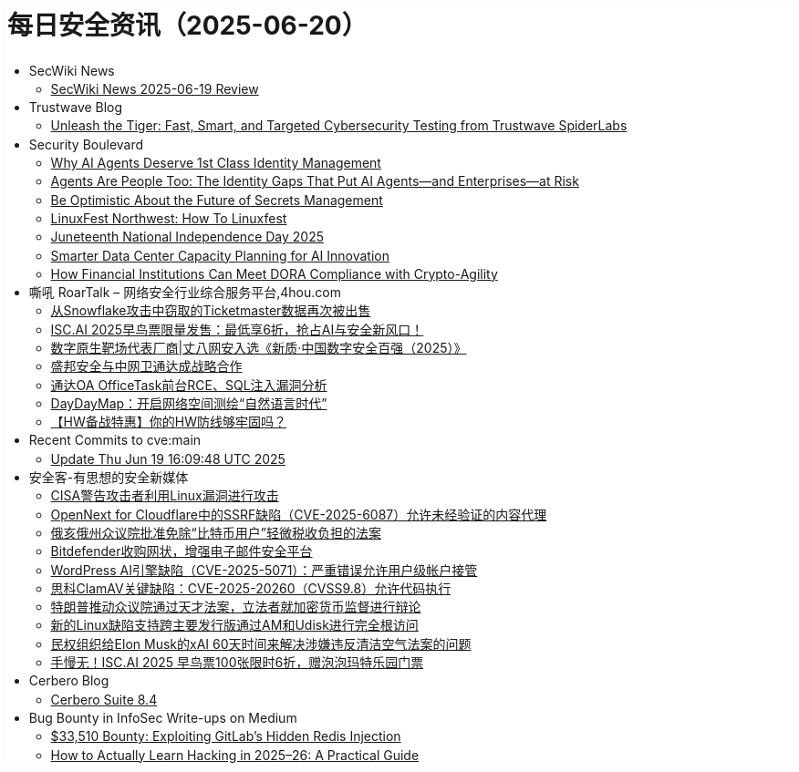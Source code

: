 # 每日安全资讯（2025-06-20）

- SecWiki News
  - [SecWiki News 2025-06-19 Review](http://www.sec-wiki.com/?2025-06-19)
- Trustwave Blog
  - [Unleash the Tiger: Fast, Smart, and Targeted Cybersecurity Testing from Trustwave SpiderLabs](https://www.trustwave.com/en-us/resources/blogs/trustwave-blog/unleash-the-tiger-fast-smart-and-targeted-cybersecurity-testing-from-trustwave-spiderlabs/)
- Security Boulevard
  - [Why AI Agents Deserve 1st Class Identity Management](https://securityboulevard.com/2025/06/why-ai-agents-deserve-1st-class-identity-management/?utm_source=rss&utm_medium=rss&utm_campaign=why-ai-agents-deserve-1st-class-identity-management)
  - [Agents Are People Too: The Identity Gaps That Put AI Agents—and Enterprises—at Risk](https://securityboulevard.com/2025/06/agents-are-people-too-the-identity-gaps-that-put-ai-agents-and-enterprises-at-risk/?utm_source=rss&utm_medium=rss&utm_campaign=agents-are-people-too-the-identity-gaps-that-put-ai-agents-and-enterprises-at-risk)
  - [Be Optimistic About the Future of Secrets Management](https://securityboulevard.com/2025/06/be-optimistic-about-the-future-of-secrets-management/?utm_source=rss&utm_medium=rss&utm_campaign=be-optimistic-about-the-future-of-secrets-management)
  - [LinuxFest Northwest: How To Linuxfest](https://securityboulevard.com/2025/06/linuxfest-northwest-how-to-linuxfest/?utm_source=rss&utm_medium=rss&utm_campaign=linuxfest-northwest-how-to-linuxfest)
  - [Juneteenth National Independence Day 2025](https://securityboulevard.com/2025/06/juneteenth-national-independence-day-2025/?utm_source=rss&utm_medium=rss&utm_campaign=juneteenth-national-independence-day-2025)
  - [Smarter Data Center Capacity Planning for AI Innovation](https://securityboulevard.com/2025/06/smarter-data-center-capacity-planning-for-ai-innovation/?utm_source=rss&utm_medium=rss&utm_campaign=smarter-data-center-capacity-planning-for-ai-innovation)
  - [How Financial Institutions Can Meet DORA Compliance with Crypto-Agility](https://securityboulevard.com/2025/06/how-financial-institutions-can-meet-dora-compliance-with-crypto-agility/?utm_source=rss&utm_medium=rss&utm_campaign=how-financial-institutions-can-meet-dora-compliance-with-crypto-agility)
- 嘶吼 RoarTalk – 网络安全行业综合服务平台,4hou.com
  - [从Snowflake攻击中窃取的Ticketmaster数据再次被出售](https://www.4hou.com/posts/YZDn)
  - [ISC.AI 2025早鸟票限量发售：最低享6折，抢占AI与安全新风口！](https://www.4hou.com/posts/DxOq)
  - [数字原生靶场代表厂商|丈八网安入选《新质·中国数字安全百强（2025）》](https://www.4hou.com/posts/BvMN)
  - [盛邦安全与中网卫通达成战略合作](https://www.4hou.com/posts/zA8m)
  - [通达OA OfficeTask前台RCE、SQL注入漏洞分析](https://www.4hou.com/posts/pnjp)
  - [DayDayMap：开启网络空间测绘“自然语言时代”](https://www.4hou.com/posts/KGvM)
  - [【HW备战特惠】你的HW防线够牢固吗？](https://www.4hou.com/posts/yz4P)
- Recent Commits to cve:main
  - [Update Thu Jun 19 16:09:48 UTC 2025](https://github.com/trickest/cve/commit/0dac8fe354119659e029efc68b10d8ed84522b98)
- 安全客-有思想的安全新媒体
  - [CISA警告攻击者利用Linux漏洞进行攻击](https://www.anquanke.com/post/id/308641)
  - [OpenNext for Cloudflare中的SSRF缺陷（CVE-2025-6087）允许未经验证的内容代理](https://www.anquanke.com/post/id/308638)
  - [俄亥俄州众议院批准免除“比特币用户”轻微税收负担的法案](https://www.anquanke.com/post/id/308634)
  - [Bitdefender收购网状，增强电子邮件安全平台](https://www.anquanke.com/post/id/308631)
  - [WordPress AI引擎缺陷（CVE-2025-5071）：严重错误允许用户级帐户接管](https://www.anquanke.com/post/id/308628)
  - [思科ClamAV关键缺陷：CVE-2025-20260（CVSS9.8）允许代码执行](https://www.anquanke.com/post/id/308625)
  - [特朗普推动众议院通过天才法案，立法者就加密货币监督进行辩论](https://www.anquanke.com/post/id/308616)
  - [新的Linux缺陷支持跨主要发行版通过AM和Udisk进行完全根访问](https://www.anquanke.com/post/id/308613)
  - [民权组织给Elon Musk的xAI 60天时间来解决涉嫌违反清洁空气法案的问题](https://www.anquanke.com/post/id/308610)
  - [手慢无！ISC.AI 2025 早鸟票100张限时6折，赠泡泡玛特乐园门票](https://www.anquanke.com/post/id/308605)
- Cerbero Blog
  - [Cerbero Suite 8.4](https://blog.cerbero.io/cerbero-suite-8-4/)
- Bug Bounty in InfoSec Write-ups on Medium
  - [$33,510 Bounty: Exploiting GitLab’s Hidden Redis Injection](https://infosecwriteups.com/33-510-bounty-exploiting-gitlabs-hidden-redis-injection-c2639520331b?source=rss----7b722bfd1b8d--bug_bounty)
  - [How to Actually Learn Hacking in 2025–26: A Practical Guide](https://infosecwriteups.com/how-to-actually-learn-hacking-in-2025-26-a-practical-guide-65c6f057f7c6?source=rss----7b722bfd1b8d--bug_bounty)